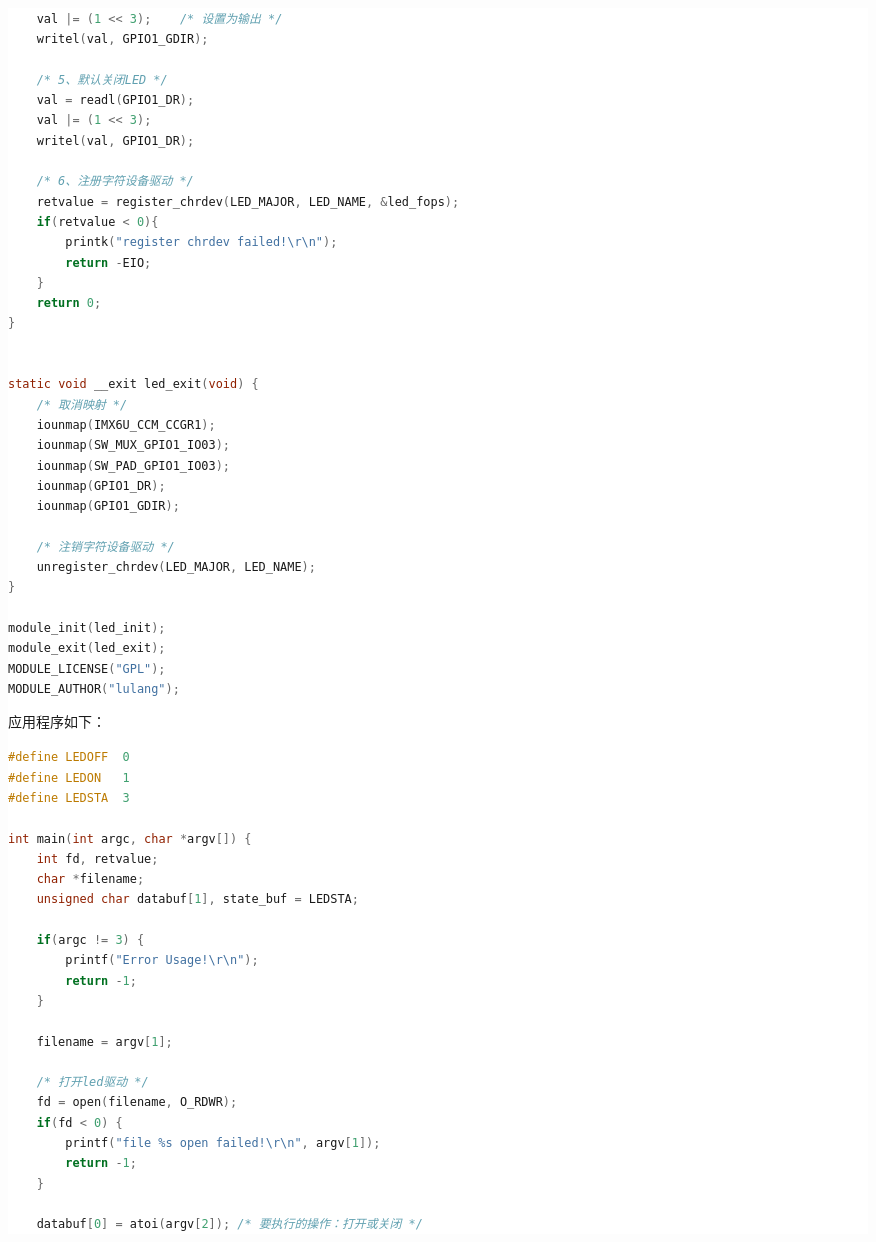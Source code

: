 ```c
	val |= (1 << 3);	/* 设置为输出 */
	writel(val, GPIO1_GDIR);

	/* 5、默认关闭LED */
	val = readl(GPIO1_DR);
	val |= (1 << 3);	
	writel(val, GPIO1_DR);

	/* 6、注册字符设备驱动 */
	retvalue = register_chrdev(LED_MAJOR, LED_NAME, &led_fops);
	if(retvalue < 0){
		printk("register chrdev failed!\r\n");
		return -EIO;
	}
	return 0;
}


static void __exit led_exit(void) {
	/* 取消映射 */
	iounmap(IMX6U_CCM_CCGR1);
	iounmap(SW_MUX_GPIO1_IO03);
	iounmap(SW_PAD_GPIO1_IO03);
	iounmap(GPIO1_DR);
	iounmap(GPIO1_GDIR);

	/* 注销字符设备驱动 */
	unregister_chrdev(LED_MAJOR, LED_NAME);
}

module_init(led_init);
module_exit(led_exit);
MODULE_LICENSE("GPL");
MODULE_AUTHOR("lulang");

```

应用程序如下：

```c
#define LEDOFF 	0
#define LEDON 	1
#define LEDSTA  3

int main(int argc, char *argv[]) {
	int fd, retvalue;
	char *filename;
	unsigned char databuf[1], state_buf = LEDSTA;
	
	if(argc != 3) {
		printf("Error Usage!\r\n");
		return -1;
	}

	filename = argv[1];

	/* 打开led驱动 */
	fd = open(filename, O_RDWR);
	if(fd < 0) {
		printf("file %s open failed!\r\n", argv[1]);
		return -1;
	}

	databuf[0] = atoi(argv[2]);	/* 要执行的操作：打开或关闭 */
```